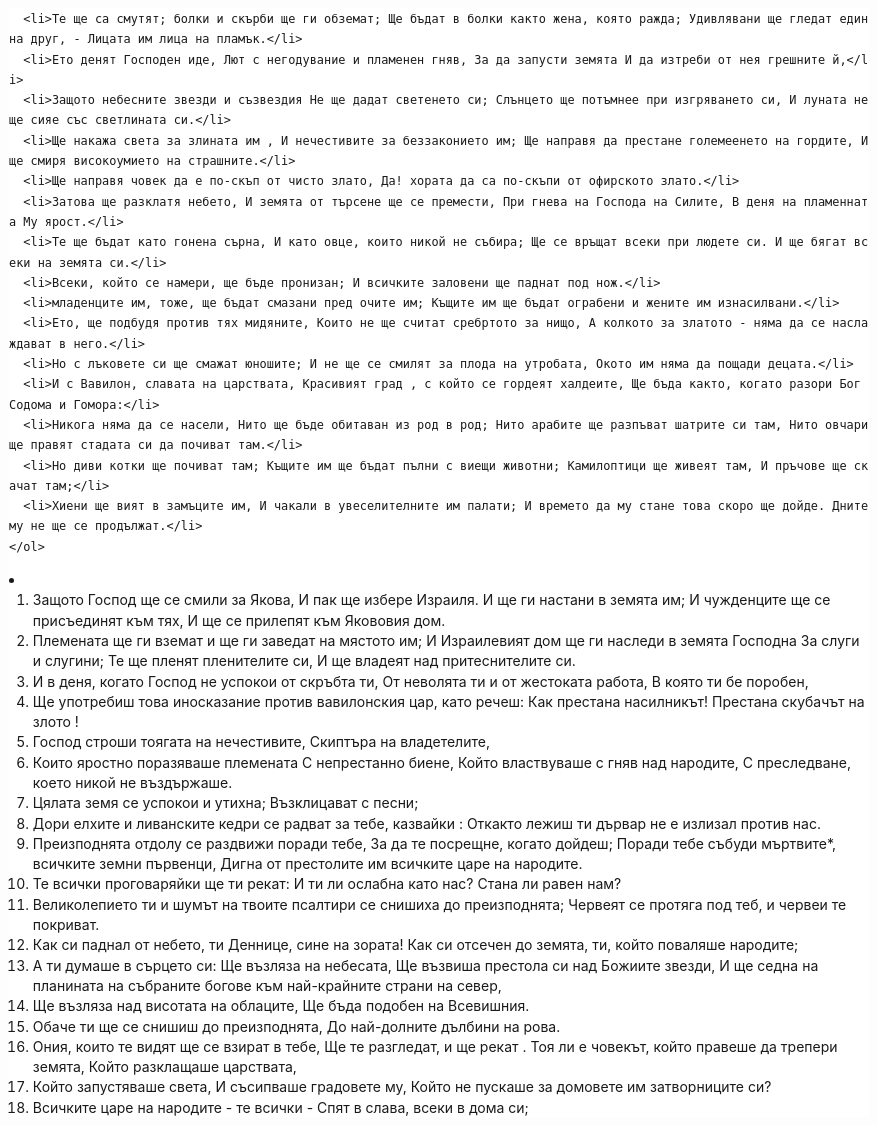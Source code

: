       <li>Те ще са смутят; болки и скърби ще ги обземат; Ще бъдат в болки както жена, която ражда; Удивлявани ще гледат един на друг, - Лицата им лица на пламък.</li>
      <li>Ето денят Господен иде, Лют с негодувание и пламенен гняв, За да запусти земята И да изтреби от нея грешните й,</li>
      <li>Защото небесните звезди и съзвездия Не ще дадат светенето си; Слънцето ще потъмнее при изгряването си, И луната не ще сияе със светлината си.</li>
      <li>Ще накажа света за злината им , И нечестивите за беззаконието им; Ще направя да престане големеенето на гордите, И ще смиря високоумието на страшните.</li>
      <li>Ще направя човек да е по-скъп от чисто злато, Да! хората да са по-скъпи от офирското злато.</li>
      <li>Затова ще разклатя небето, И земята от търсене ще се премести, При гнева на Господа на Силите, В деня на пламенната Му ярост.</li>
      <li>Те ще бъдат като гонена сърна, И като овце, които никой не събира; Ще се връщат всеки при людете си. И ще бягат всеки на земята си.</li>
      <li>Всеки, който се намери, ще бъде пронизан; И всичките заловени ще паднат под нож.</li>
      <li>младенците им, тоже, ще бъдат смазани пред очите им; Къщите им ще бъдат ограбени и жените им изнасилвани.</li>
      <li>Ето, ще подбудя против тях мидяните, Които не ще считат сребртото за нищо, А колкото за златото - няма да се наслаждават в него.</li>
      <li>Но с лъковете си ще смажат юношите; И не ще се смилят за плода на утробата, Окото им няма да пощади децата.</li>
      <li>И с Вавилон, славата на царствата, Красивият град , с който се гордеят халдеите, Ще бъда както, когато разори Бог Содома и Гомора:</li>
      <li>Никога няма да се насели, Нито ще бъде обитаван из род в род; Нито арабите ще разпъват шатрите си там, Нито овчари ще правят стадата си да почиват там.</li>
      <li>Но диви котки ще почиват там; Къщите им ще бъдат пълни с виещи животни; Камилоптици ще живеят там, И пръчове ще скачат там;</li>
      <li>Хиени ще вият в замъците им, И чакали в увеселителните им палати; И времето да му стане това скоро ще дойде. Дните му не ще се продължат.</li>
    </ol>
  </li>
  <li>
    <ol>
      <li>Защото Господ ще се смили за Якова, И пак ще избере Израиля. И ще ги настани в земята им; И чужденците ще се присъединят към тях, И ще се прилепят към Якововия дом.</li>
      <li>Племената ще ги вземат и ще ги заведат на мястото им; И Израилевият дом ще ги наследи в земята Господна За слуги и слугини; Те ще пленят пленителите си, И ще владеят над притеснителите си.</li>
      <li>И в деня, когато Господ не успокои от скръбта ти, От неволята ти и от жестоката работа, В която ти бе поробен,</li>
      <li>Ще употребиш това иносказание против вавилонския цар, като речеш: Как престана насилникът! Престана скубачът на злото !</li>
      <li>Господ строши тоягата на нечестивите, Скиптъра на владетелите,</li>
      <li>Които яростно поразяваше племената С непрестанно биене, Който властвуваше с гняв над народите, С преследване, което никой не въздържаше.</li>
      <li>Цялата земя се успокои и утихна; Възклицават с песни;</li>
      <li>Дори елхите и ливанските кедри се радват за тебе, казвайки : Откакто лежиш ти дървар не е излизал против нас.</li>
      <li>Преизподнята отдолу се раздвижи поради тебе, За да те посрещне, когато дойдеш; Поради тебе събуди мъртвите*, всичките земни първенци, Дигна от престолите им всичките царе на народите.</li>
      <li>Те всички проговаряйки ще ти рекат: И ти ли ослабна като нас? Стана ли равен нам?</li>
      <li>Великолепието ти и шумът на твоите псалтири се снишиха до преизподнята; Червеят се протяга под теб, и червеи те покриват.</li>
      <li>Как си паднал от небето, ти Деннице, сине на зората! Как си отсечен до земята, ти, който поваляше народите;</li>
      <li>А ти думаше в сърцето си: Ще възляза на небесата, Ще възвиша престола си над Божиите звезди, И ще седна на планината на събраните богове към най-крайните страни на север,</li>
      <li>Ще възляза над висотата на облаците, Ще бъда подобен на Всевишния.</li>
      <li>Обаче ти ще се снишиш до преизподнята, До най-долните дълбини на рова.</li>
      <li>Ония, които те видят ще се взират в тебе, Ще те разгледат, и ще рекат . Тоя ли е човекът, който правеше да трепери земята, Който разклащаше царствата,</li>
      <li>Който запустяваше света, И съсипваше градовете му, Който не пускаше за домовете им затворниците си?</li>
      <li>Всичките царе на народите - те всички - Спят в слава, всеки в дома си;</li>